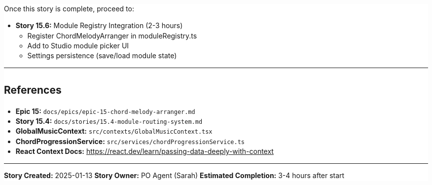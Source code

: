 Once this story is complete, proceed to:
- **Story 15.6:** Module Registry Integration (2-3 hours)
  - Register ChordMelodyArranger in moduleRegistry.ts
  - Add to Studio module picker UI
  - Settings persistence (save/load module state)

---

## References

- **Epic 15:** `docs/epics/epic-15-chord-melody-arranger.md`
- **Story 15.4:** `docs/stories/15.4-module-routing-system.md`
- **GlobalMusicContext:** `src/contexts/GlobalMusicContext.tsx`
- **ChordProgressionService:** `src/services/chordProgressionService.ts`
- **React Context Docs:** https://react.dev/learn/passing-data-deeply-with-context

---

**Story Created:** 2025-01-13
**Story Owner:** PO Agent (Sarah)
**Estimated Completion:** 3-4 hours after start
